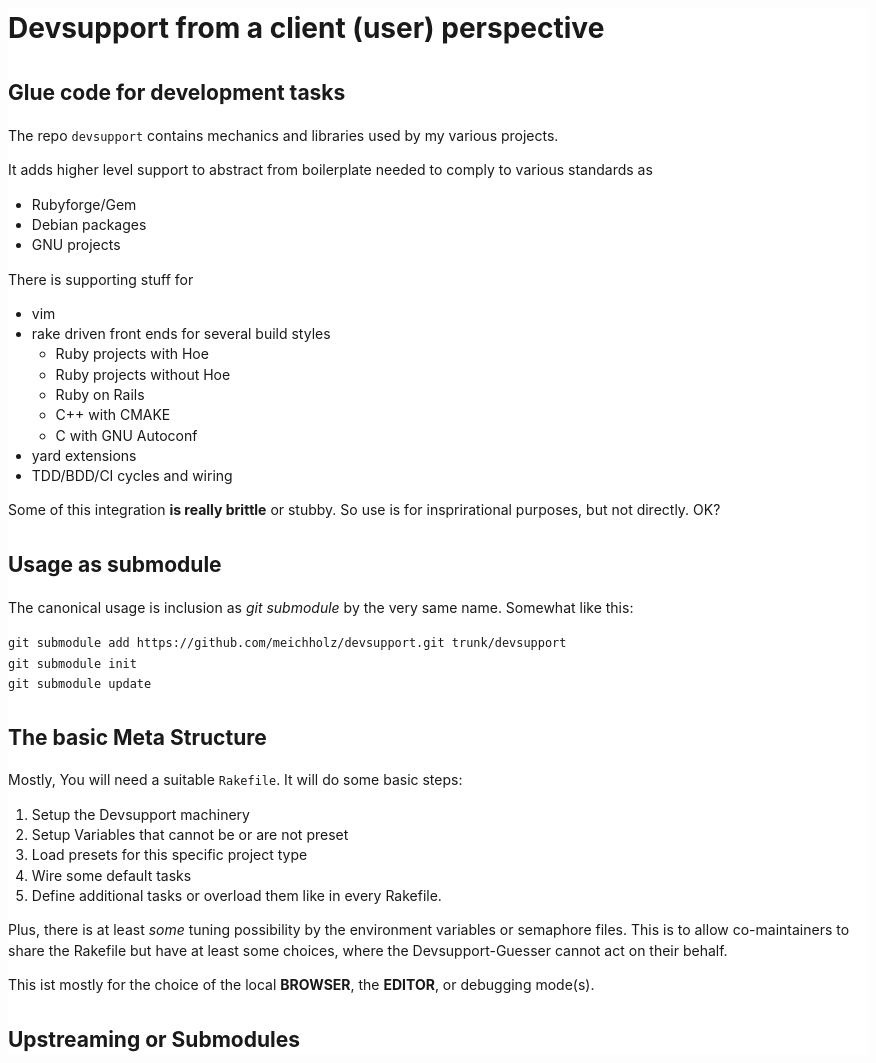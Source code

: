 # Devsupport from a client (user) perspective

## Glue code for development tasks

The repo `devsupport` contains mechanics and libraries used by my various projects.

It adds higher level support to abstract from boilerplate needed to comply to various standards as

* Rubyforge/Gem
* Debian packages
* GNU projects

There is supporting stuff for

* vim
* rake driven front ends for several build styles
  * Ruby projects with Hoe
  * Ruby projects without Hoe
  * Ruby on Rails
  * C++ with CMAKE
  * C with GNU Autoconf
* yard extensions
* TDD/BDD/CI cycles and wiring

Some of this integration **is really brittle** or stubby. So use is for insprirational purposes, but not directly. OK?

## Usage as submodule

The canonical usage is inclusion as *git submodule* by the very same name. Somewhat like this:

```
git submodule add https://github.com/meichholz/devsupport.git trunk/devsupport
git submodule init
git submodule update
```

## The basic Meta Structure

Mostly, You will need a suitable ``Rakefile``. It will do some basic steps:

1. Setup the Devsupport machinery
1. Setup Variables that cannot be or are not preset
1. Load presets for this specific project type
1. Wire some default tasks
1. Define additional tasks or overload them like in every Rakefile.

Plus, there is at least *some* tuning possibility by the environment variables or semaphore files. This is to allow co-maintainers to share the Rakefile but have at least some choices, where the Devsupport-Guesser cannot act on their behalf.

This ist mostly for the choice of the local **BROWSER**, the **EDITOR**, or debugging mode(s).

## Upstreaming or Submodules
